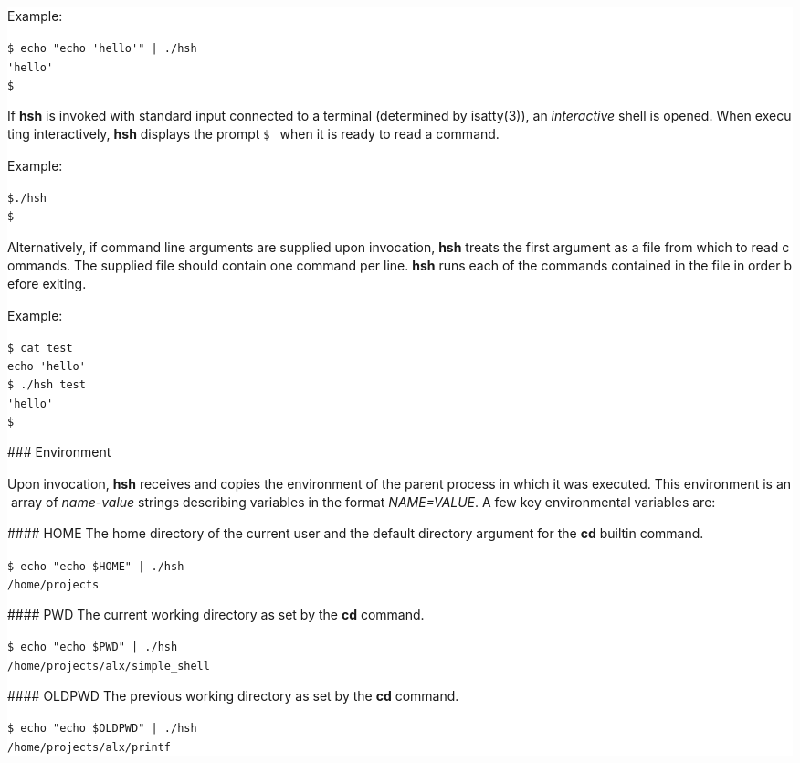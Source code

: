  Example: 
 ``` 
 $ echo "echo 'hello'" | ./hsh 
 'hello' 
 $ 
 ``` 
  
 If **hsh** is invoked with standard input connected to a terminal (determined by [isatty](https://linux.die.net/man/3/isatty)(3)), an *interactive* shell is opened. When executing interactively, **hsh** displays the prompt `$ ` when it is ready to read a command. 
  
 Example: 
 ``` 
 $./hsh 
 $ 
 ``` 
  
 Alternatively, if command line arguments are supplied upon invocation, **hsh** treats the first argument as a file from which to read commands. The supplied file should contain one command per line. **hsh** runs each of the commands contained in the file in order before exiting. 
  
 Example: 
 ``` 
 $ cat test 
 echo 'hello' 
 $ ./hsh test 
 'hello' 
 $ 
 ``` 
  
 ### Environment 
  
 Upon invocation, **hsh** receives and copies the environment of the parent process in which it was executed. This environment is an array of *name-value* strings describing variables in the format *NAME=VALUE*. A few key environmental variables are: 
  
 #### HOME 
 The home directory of the current user and the default directory argument for the **cd** builtin command. 
  
 ``` 
 $ echo "echo $HOME" | ./hsh 
 /home/projects 
 ``` 
  
 #### PWD 
 The current working directory as set by the **cd** command. 
  
 ``` 
 $ echo "echo $PWD" | ./hsh 
 /home/projects/alx/simple_shell 
 ``` 
  
 #### OLDPWD 
 The previous working directory as set by the **cd** command. 
  
 ``` 
 $ echo "echo $OLDPWD" | ./hsh 
 /home/projects/alx/printf 
 ``` 
  